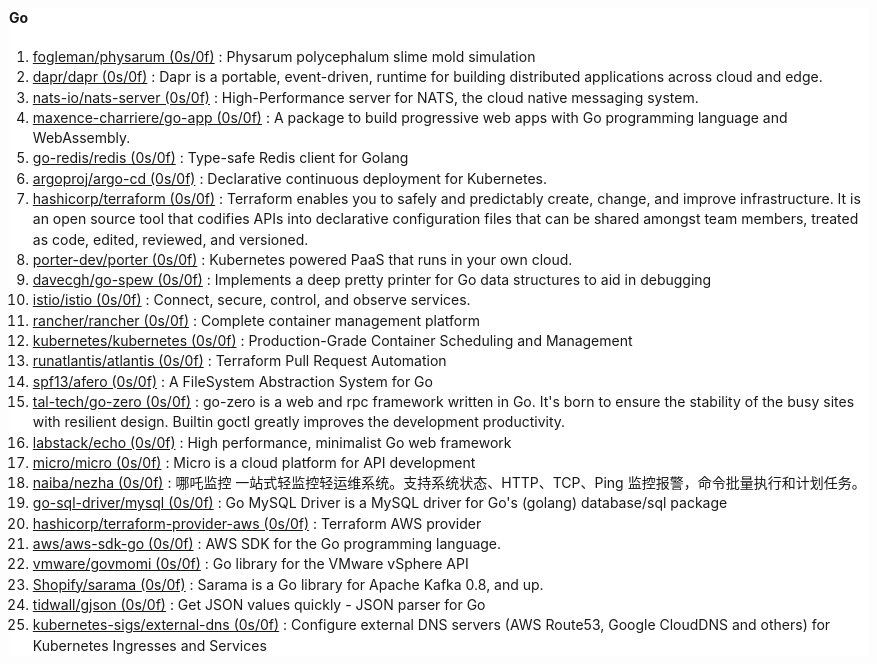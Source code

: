 #### Go
1. [fogleman/physarum (0s/0f)](https://github.com/fogleman/physarum) : Physarum polycephalum slime mold simulation
2. [dapr/dapr (0s/0f)](https://github.com/dapr/dapr) : Dapr is a portable, event-driven, runtime for building distributed applications across cloud and edge.
3. [nats-io/nats-server (0s/0f)](https://github.com/nats-io/nats-server) : High-Performance server for NATS, the cloud native messaging system.
4. [maxence-charriere/go-app (0s/0f)](https://github.com/maxence-charriere/go-app) : A package to build progressive web apps with Go programming language and WebAssembly.
5. [go-redis/redis (0s/0f)](https://github.com/go-redis/redis) : Type-safe Redis client for Golang
6. [argoproj/argo-cd (0s/0f)](https://github.com/argoproj/argo-cd) : Declarative continuous deployment for Kubernetes.
7. [hashicorp/terraform (0s/0f)](https://github.com/hashicorp/terraform) : Terraform enables you to safely and predictably create, change, and improve infrastructure. It is an open source tool that codifies APIs into declarative configuration files that can be shared amongst team members, treated as code, edited, reviewed, and versioned.
8. [porter-dev/porter (0s/0f)](https://github.com/porter-dev/porter) : Kubernetes powered PaaS that runs in your own cloud.
9. [davecgh/go-spew (0s/0f)](https://github.com/davecgh/go-spew) : Implements a deep pretty printer for Go data structures to aid in debugging
10. [istio/istio (0s/0f)](https://github.com/istio/istio) : Connect, secure, control, and observe services.
11. [rancher/rancher (0s/0f)](https://github.com/rancher/rancher) : Complete container management platform
12. [kubernetes/kubernetes (0s/0f)](https://github.com/kubernetes/kubernetes) : Production-Grade Container Scheduling and Management
13. [runatlantis/atlantis (0s/0f)](https://github.com/runatlantis/atlantis) : Terraform Pull Request Automation
14. [spf13/afero (0s/0f)](https://github.com/spf13/afero) : A FileSystem Abstraction System for Go
15. [tal-tech/go-zero (0s/0f)](https://github.com/tal-tech/go-zero) : go-zero is a web and rpc framework written in Go. It's born to ensure the stability of the busy sites with resilient design. Builtin goctl greatly improves the development productivity.
16. [labstack/echo (0s/0f)](https://github.com/labstack/echo) : High performance, minimalist Go web framework
17. [micro/micro (0s/0f)](https://github.com/micro/micro) : Micro is a cloud platform for API development
18. [naiba/nezha (0s/0f)](https://github.com/naiba/nezha) : 哪吒监控 一站式轻监控轻运维系统。支持系统状态、HTTP、TCP、Ping 监控报警，命令批量执行和计划任务。
19. [go-sql-driver/mysql (0s/0f)](https://github.com/go-sql-driver/mysql) : Go MySQL Driver is a MySQL driver for Go's (golang) database/sql package
20. [hashicorp/terraform-provider-aws (0s/0f)](https://github.com/hashicorp/terraform-provider-aws) : Terraform AWS provider
21. [aws/aws-sdk-go (0s/0f)](https://github.com/aws/aws-sdk-go) : AWS SDK for the Go programming language.
22. [vmware/govmomi (0s/0f)](https://github.com/vmware/govmomi) : Go library for the VMware vSphere API
23. [Shopify/sarama (0s/0f)](https://github.com/Shopify/sarama) : Sarama is a Go library for Apache Kafka 0.8, and up.
24. [tidwall/gjson (0s/0f)](https://github.com/tidwall/gjson) : Get JSON values quickly - JSON parser for Go
25. [kubernetes-sigs/external-dns (0s/0f)](https://github.com/kubernetes-sigs/external-dns) : Configure external DNS servers (AWS Route53, Google CloudDNS and others) for Kubernetes Ingresses and Services
